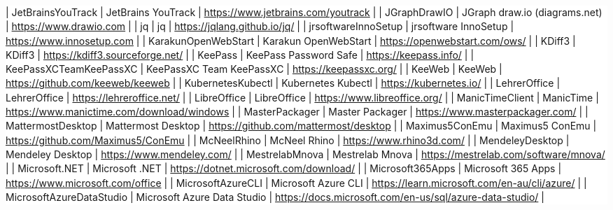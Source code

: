 | JetBrainsYouTrack                     | JetBrains YouTrack                                                | https://www.jetbrains.com/youtrack                                                                                                          |
| JGraphDrawIO                          | JGraph draw.io (diagrams.net)                                     | https://www.drawio.com                                                                                                                      |
| jq                                    | jq                                                                | https://jqlang.github.io/jq/                                                                                                                |
| jrsoftwareInnoSetup                   | jrsoftware InnoSetup                                              | https://www.innosetup.com                                                                                                                   |
| KarakunOpenWebStart                   | Karakun OpenWebStart                                              | https://openwebstart.com/ows/                                                                                                               |
| KDiff3                                | KDiff3                                                            | https://kdiff3.sourceforge.net/                                                                                                             |
| KeePass                               | KeePass Password Safe                                             | https://keepass.info/                                                                                                                       |
| KeePassXCTeamKeePassXC                | KeePassXC Team KeePassXC                                          | https://keepassxc.org/                                                                                                                      |
| KeeWeb                                | KeeWeb                                                            | https://github.com/keeweb/keeweb                                                                                                            |
| KubernetesKubectl                     | Kubernetes Kubectl                                                | https://kubernetes.io/                                                                                                                      |
| LehrerOffice                          | LehrerOffice                                                      | https://lehreroffice.net/                                                                                                                   |
| LibreOffice                           | LibreOffice                                                       | https://www.libreoffice.org/                                                                                                                |
| ManicTimeClient                       | ManicTime                                                         | https://www.manictime.com/download/windows                                                                                                  |
| MasterPackager                        | Master Packager                                                   | https://www.masterpackager.com/                                                                                                             |
| MattermostDesktop                     | Mattermost Desktop                                                | https://github.com/mattermost/desktop                                                                                                       |
| Maximus5ConEmu                        | Maximus5 ConEmu                                                   | https://github.com/Maximus5/ConEmu                                                                                                          |
| McNeelRhino                           | McNeel Rhino                                                      | https://www.rhino3d.com/                                                                                                                    |
| MendeleyDesktop                       | Mendeley Desktop                                                  | https://www.mendeley.com/                                                                                                                   |
| MestrelabMnova                        | Mestrelab Mnova                                                   | https://mestrelab.com/software/mnova/                                                                                                       |
| Microsoft.NET                         | Microsoft .NET                                                    | https://dotnet.microsoft.com/download/                                                                                                      |
| Microsoft365Apps                      | Microsoft 365 Apps                                                | https://www.microsoft.com/office                                                                                                            |
| MicrosoftAzureCLI                     | Microsoft Azure CLI                                               | https://learn.microsoft.com/en-au/cli/azure/                                                                                                |
| MicrosoftAzureDataStudio              | Microsoft Azure Data Studio                                       | https://docs.microsoft.com/en-us/sql/azure-data-studio/                                                                                     |